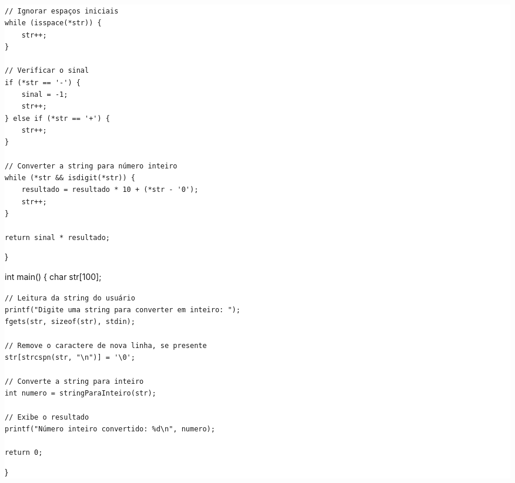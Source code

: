     // Ignorar espaços iniciais
    while (isspace(*str)) {
        str++;
    }

    // Verificar o sinal
    if (*str == '-') {
        sinal = -1;
        str++;
    } else if (*str == '+') {
        str++;
    }

    // Converter a string para número inteiro
    while (*str && isdigit(*str)) {
        resultado = resultado * 10 + (*str - '0');
        str++;
    }

    return sinal * resultado;
}

int main() {
    char str[100];

    // Leitura da string do usuário
    printf("Digite uma string para converter em inteiro: ");
    fgets(str, sizeof(str), stdin);

    // Remove o caractere de nova linha, se presente
    str[strcspn(str, "\n")] = '\0';

    // Converte a string para inteiro
    int numero = stringParaInteiro(str);

    // Exibe o resultado
    printf("Número inteiro convertido: %d\n", numero);

    return 0;
}
